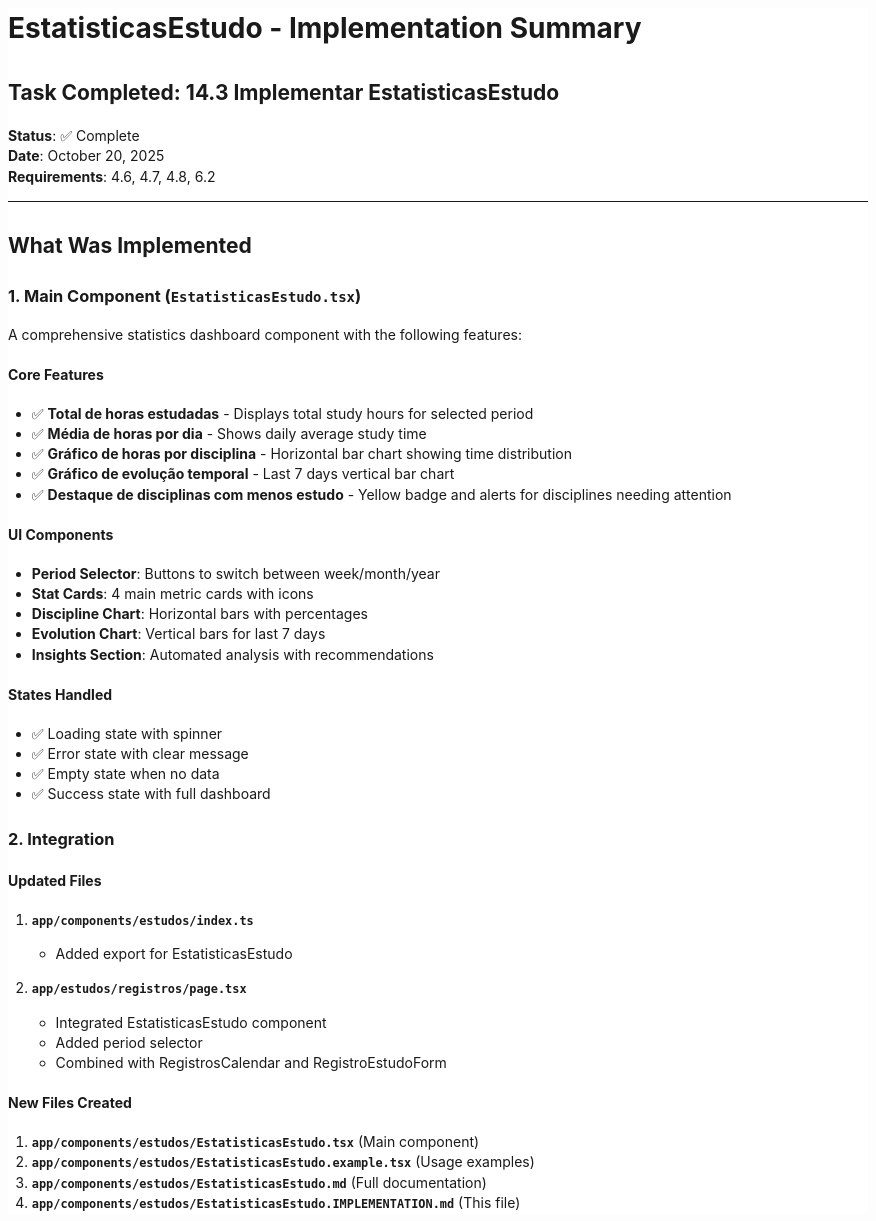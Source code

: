 # EstatisticasEstudo - Implementation Summary

## Task Completed: 14.3 Implementar EstatisticasEstudo

**Status**: ✅ Complete  
**Date**: October 20, 2025  
**Requirements**: 4.6, 4.7, 4.8, 6.2

---

## What Was Implemented

### 1. Main Component (`EstatisticasEstudo.tsx`)

A comprehensive statistics dashboard component with the following features:

#### Core Features
- ✅ **Total de horas estudadas** - Displays total study hours for selected period
- ✅ **Média de horas por dia** - Shows daily average study time
- ✅ **Gráfico de horas por disciplina** - Horizontal bar chart showing time distribution
- ✅ **Gráfico de evolução temporal** - Last 7 days vertical bar chart
- ✅ **Destaque de disciplinas com menos estudo** - Yellow badge and alerts for disciplines needing attention

#### UI Components
- **Period Selector**: Buttons to switch between week/month/year
- **Stat Cards**: 4 main metric cards with icons
- **Discipline Chart**: Horizontal bars with percentages
- **Evolution Chart**: Vertical bars for last 7 days
- **Insights Section**: Automated analysis with recommendations

#### States Handled
- ✅ Loading state with spinner
- ✅ Error state with clear message
- ✅ Empty state when no data
- ✅ Success state with full dashboard

### 2. Integration

#### Updated Files
1. **`app/components/estudos/index.ts`**
   - Added export for EstatisticasEstudo

2. **`app/estudos/registros/page.tsx`**
   - Integrated EstatisticasEstudo component
   - Added period selector
   - Combined with RegistrosCalendar and RegistroEstudoForm

#### New Files Created
1. **`app/components/estudos/EstatisticasEstudo.tsx`** (Main component)
2. **`app/components/estudos/EstatisticasEstudo.example.tsx`** (Usage examples)
3. **`app/components/estudos/EstatisticasEstudo.md`** (Full documentation)
4. **`app/components/estudos/EstatisticasEstudo.IMPLEMENTATION.md`** (This file)
